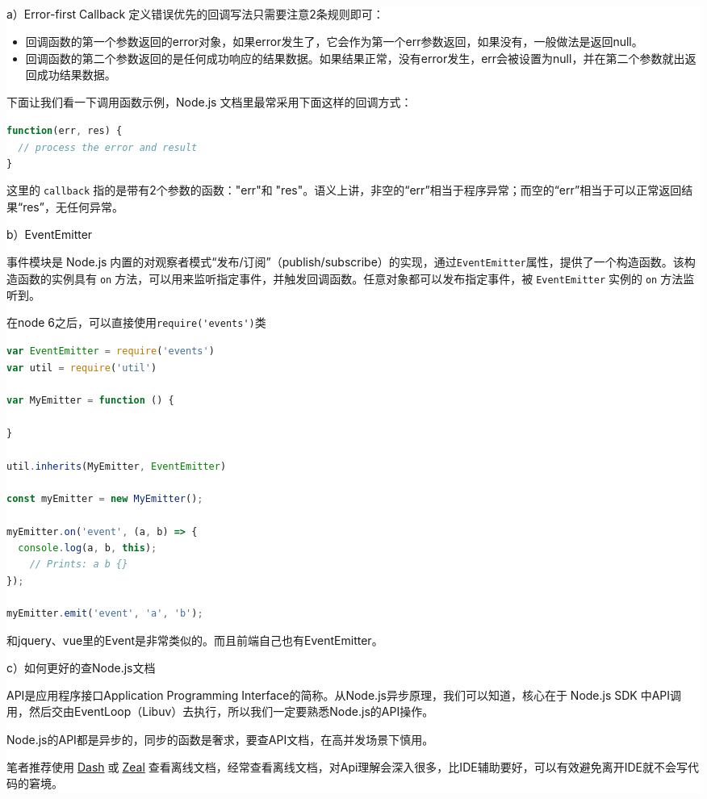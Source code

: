 a）Error-first Callback
定义错误优先的回调写法只需要注意2条规则即可：

- 回调函数的第一个参数返回的error对象，如果error发生了，它会作为第一个err参数返回，如果没有，一般做法是返回null。
- 回调函数的第二个参数返回的是任何成功响应的结果数据。如果结果正常，没有error发生，err会被设置为null，并在第二个参数就出返回成功结果数据。

下面让我们看一下调用函数示例，Node.js 文档里最常采用下面这样的回调方式：

```js
function(err, res) {
  // process the error and result
}
```

这里的 `callback` 指的是带有2个参数的函数："err"和 "res"。语义上讲，非空的“err”相当于程序异常；而空的“err”相当于可以正常返回结果“res”，无任何异常。

b）EventEmitter

事件模块是 Node.js 内置的对观察者模式“发布/订阅”（publish/subscribe）的实现，通过`EventEmitter`属性，提供了一个构造函数。该构造函数的实例具有 `on` 方法，可以用来监听指定事件，并触发回调函数。任意对象都可以发布指定事件，被 `EventEmitter` 实例的 `on` 方法监听到。

在node 6之后，可以直接使用`require('events')`类

```js
var EventEmitter = require('events')
var util = require('util')

var MyEmitter = function () {
 
}

util.inherits(MyEmitter, EventEmitter)

const myEmitter = new MyEmitter();

myEmitter.on('event', (a, b) => {
  console.log(a, b, this);
    // Prints: a b {}
});

myEmitter.emit('event', 'a', 'b');
```

和jquery、vue里的Event是非常类似的。而且前端自己也有EventEmitter。

c）如何更好的查Node.js文档

API是应用程序接口Application Programming Interface的简称。从Node.js异步原理，我们可以知道，核心在于 Node.js SDK 中API调用，然后交由EventLoop（Libuv）去执行，所以我们一定要熟悉Node.js的API操作。

Node.js的API都是异步的，同步的函数是奢求，要查API文档，在高并发场景下慎用。

笔者推荐使用 [Dash](https://kapeli.com/dash) 或 [Zeal](https://zealdocs.org/) 查看离线文档，经常查看离线文档，对Api理解会深入很多，比IDE辅助要好，可以有效避免离开IDE就不会写代码的窘境。
